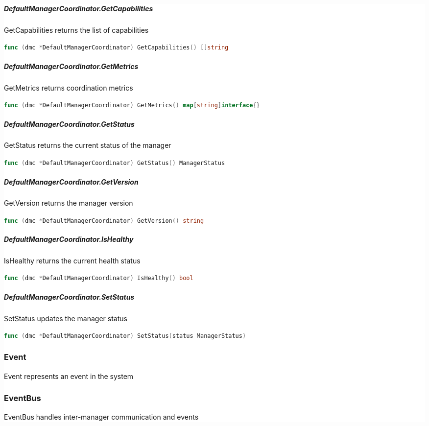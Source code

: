##### DefaultManagerCoordinator.GetCapabilities

GetCapabilities returns the list of capabilities


```go
func (dmc *DefaultManagerCoordinator) GetCapabilities() []string
```

##### DefaultManagerCoordinator.GetMetrics

GetMetrics returns coordination metrics


```go
func (dmc *DefaultManagerCoordinator) GetMetrics() map[string]interface{}
```

##### DefaultManagerCoordinator.GetStatus

GetStatus returns the current status of the manager


```go
func (dmc *DefaultManagerCoordinator) GetStatus() ManagerStatus
```

##### DefaultManagerCoordinator.GetVersion

GetVersion returns the manager version


```go
func (dmc *DefaultManagerCoordinator) GetVersion() string
```

##### DefaultManagerCoordinator.IsHealthy

IsHealthy returns the current health status


```go
func (dmc *DefaultManagerCoordinator) IsHealthy() bool
```

##### DefaultManagerCoordinator.SetStatus

SetStatus updates the manager status


```go
func (dmc *DefaultManagerCoordinator) SetStatus(status ManagerStatus)
```

### Event

Event represents an event in the system


### EventBus

EventBus handles inter-manager communication and events
